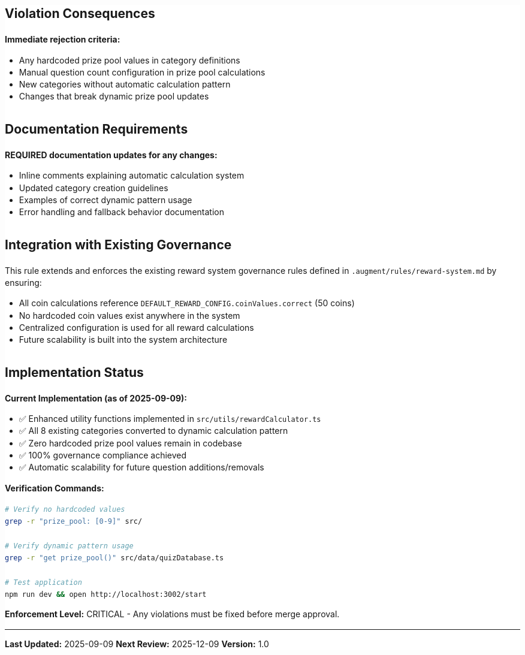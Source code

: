 ## Violation Consequences

**Immediate rejection criteria:**
- Any hardcoded prize pool values in category definitions
- Manual question count configuration in prize pool calculations
- New categories without automatic calculation pattern
- Changes that break dynamic prize pool updates

## Documentation Requirements

**REQUIRED documentation updates for any changes:**
- Inline comments explaining automatic calculation system
- Updated category creation guidelines
- Examples of correct dynamic pattern usage
- Error handling and fallback behavior documentation

## Integration with Existing Governance

This rule extends and enforces the existing reward system governance rules defined in `.augment/rules/reward-system.md` by ensuring:
- All coin calculations reference `DEFAULT_REWARD_CONFIG.coinValues.correct` (50 coins)
- No hardcoded coin values exist anywhere in the system
- Centralized configuration is used for all reward calculations
- Future scalability is built into the system architecture

## Implementation Status

**Current Implementation (as of 2025-09-09):**
- ✅ Enhanced utility functions implemented in `src/utils/rewardCalculator.ts`
- ✅ All 8 existing categories converted to dynamic calculation pattern
- ✅ Zero hardcoded prize pool values remain in codebase
- ✅ 100% governance compliance achieved
- ✅ Automatic scalability for future question additions/removals

**Verification Commands:**
```bash
# Verify no hardcoded values
grep -r "prize_pool: [0-9]" src/

# Verify dynamic pattern usage
grep -r "get prize_pool()" src/data/quizDatabase.ts

# Test application
npm run dev && open http://localhost:3002/start
```

**Enforcement Level:** CRITICAL - Any violations must be fixed before merge approval.

---

**Last Updated:** 2025-09-09
**Next Review:** 2025-12-09
**Version:** 1.0
